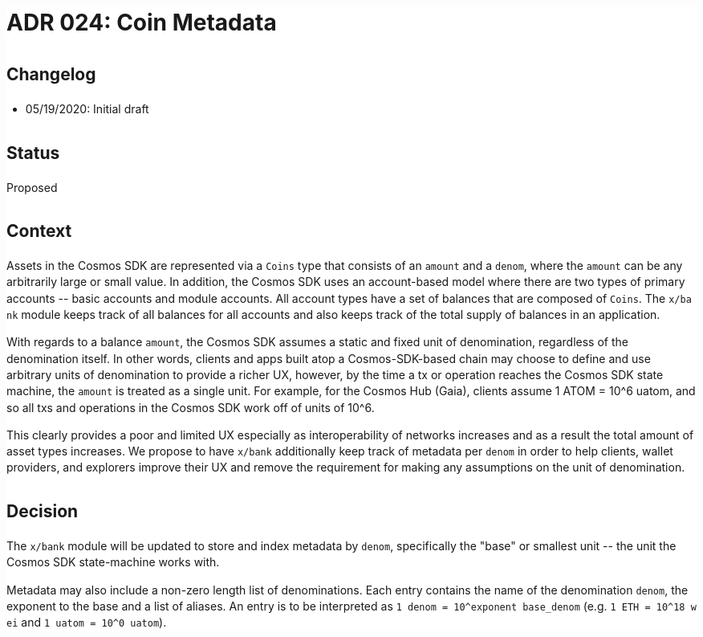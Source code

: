 
# ADR 024: Coin Metadata

## Changelog

* 05/19/2020: Initial draft

## Status

Proposed

## Context

Assets in the Cosmos SDK are represented via a `Coins` type that consists of an `amount` and a `denom`,
where the `amount` can be any arbitrarily large or small value. In addition, the Cosmos SDK uses an
account-based model where there are two types of primary accounts -- basic accounts and module accounts.
All account types have a set of balances that are composed of `Coins`. The `x/bank` module keeps
track of all balances for all accounts and also keeps track of the total supply of balances in an
application.

With regards to a balance `amount`, the Cosmos SDK assumes a static and fixed unit of denomination,
regardless of the denomination itself. In other words, clients and apps built atop a Cosmos-SDK-based
chain may choose to define and use arbitrary units of denomination to provide a richer UX, however, by
the time a tx or operation reaches the Cosmos SDK state machine, the `amount` is treated as a single
unit. For example, for the Cosmos Hub (Gaia), clients assume 1 ATOM = 10^6 uatom, and so all txs and
operations in the Cosmos SDK work off of units of 10^6.

This clearly provides a poor and limited UX especially as interoperability of networks increases and
as a result the total amount of asset types increases. We propose to have `x/bank` additionally keep
track of metadata per `denom` in order to help clients, wallet providers, and explorers improve their
UX and remove the requirement for making any assumptions on the unit of denomination.

## Decision

The `x/bank` module will be updated to store and index metadata by `denom`, specifically the "base" or
smallest unit -- the unit the Cosmos SDK state-machine works with.

Metadata may also include a non-zero length list of denominations. Each entry contains the name of
the denomination `denom`, the exponent to the base and a list of aliases. An entry is to be
interpreted as `1 denom = 10^exponent base_denom` (e.g. `1 ETH = 10^18 wei` and `1 uatom = 10^0 uatom`).
